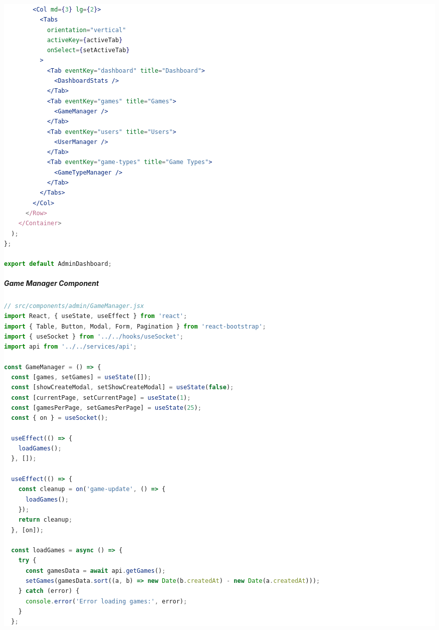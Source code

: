 ```jsx
        <Col md={3} lg={2}>
          <Tabs
            orientation="vertical"
            activeKey={activeTab}
            onSelect={setActiveTab}
          >
            <Tab eventKey="dashboard" title="Dashboard">
              <DashboardStats />
            </Tab>
            <Tab eventKey="games" title="Games">
              <GameManager />
            </Tab>
            <Tab eventKey="users" title="Users">
              <UserManager />
            </Tab>
            <Tab eventKey="game-types" title="Game Types">
              <GameTypeManager />
            </Tab>
          </Tabs>
        </Col>
      </Row>
    </Container>
  );
};

export default AdminDashboard;
```

##### Game Manager Component
```jsx
// src/components/admin/GameManager.jsx
import React, { useState, useEffect } from 'react';
import { Table, Button, Modal, Form, Pagination } from 'react-bootstrap';
import { useSocket } from '../../hooks/useSocket';
import api from '../../services/api';

const GameManager = () => {
  const [games, setGames] = useState([]);
  const [showCreateModal, setShowCreateModal] = useState(false);
  const [currentPage, setCurrentPage] = useState(1);
  const [gamesPerPage, setGamesPerPage] = useState(25);
  const { on } = useSocket();

  useEffect(() => {
    loadGames();
  }, []);

  useEffect(() => {
    const cleanup = on('game-update', () => {
      loadGames();
    });
    return cleanup;
  }, [on]);

  const loadGames = async () => {
    try {
      const gamesData = await api.getGames();
      setGames(gamesData.sort((a, b) => new Date(b.createdAt) - new Date(a.createdAt)));
    } catch (error) {
      console.error('Error loading games:', error);
    }
  };

```